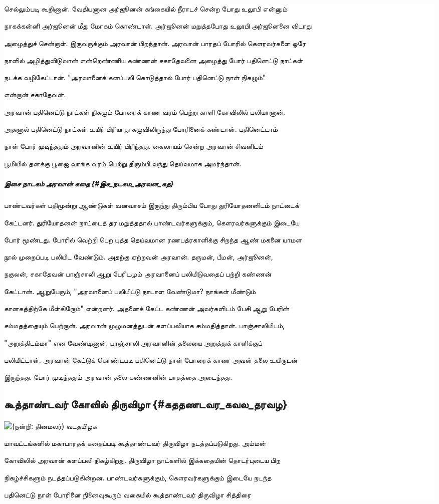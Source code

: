 செல்லும்படி கூறினான். வேதியனான அர்ஜூனன் கங்கையில் நீராடச் சென்ற போது உலூபி என்னும்

நாகக்கன்னி அர்ஜூனன் மீது மோகம் கொண்டாள். அர்ஜூனன் மறுத்தபோது உலூபி அர்ஜூனனை விடாது

அழைத்துச் சென்றாள். இருவருக்கும் அரவான் பிறந்தான். அரவான் பாரதப் போரில் கௌரவர்களை ஒரே

நாளில் அழித்துவிடுவான் என்றெண்ணிய கண்ணன் சகாதேவனை அழைத்து போர் பதினெட்டு நாட்கள்

நடக்க வழிகேட்டான். \"அரவானைக் களப்பலி கொடுத்தால் போர் பதினெட்டு நாள் நிகழும்\"

என்றான் சகாதேவன்.



அரவான் பதினெட்டு நாட்கள் நிகழும் போரைக் காண வரம் பெற்று காளி கோவிலில் பலியானான்.

அதனால் பதினெட்டு நாட்கள் உயிர் பிரியாது கழுவிலிருந்து போரினைக் கண்டான். பதினெட்டாம்

நாள் போர் முடிந்ததும் அரவானின் உயிர் பிரிந்தது. கைலாயம் சென்ற அரவான் சிவனிடம்

பூமியில் தனக்கு பூஜை வாங்க வரம் பெற்று திரும்பி வந்து தெய்வமாக அமர்ந்தான்.



##### இசை நாடகம் அரவான் கதை {#இச_நடகம_அரவன_கத}



பாண்டவர்கள் பதிமூன்று ஆண்டுகள் வனவாசம் இருந்து திரும்பிய போது துரியோதனனிடம் நாட்டைக்

கேட்டனர். துரியோதனன் நாட்டைத் தர மறுத்ததால் பாண்டவர்களுக்கும், கௌரவர்களுக்கும் இடையே

போர் மூண்டது. போரில் வெற்றி பெற யுத்த தெய்வமான ரணபத்ரகாளிக்கு சிறந்த ஆண் மகனை யாமள

நூல் முறைப்படி பலியிட வேண்டும். அதற்கு ஏற்றவன் அரவான். தருமன், பீமன், அர்ஜூனன்,

நகுலன், சகாதேவன் பாஞ்சாலி ஆறு பேரிடமும் அரவானைப் பலியிடுவதைப் பற்றி கண்ணன்

கேட்டான். ஆறுபேரும், \"அரவானைப் பலியிட்டு நாடாள வேண்டுமா? நாங்கள் மீண்டும்

கானகத்திற்கே மீள்கிறோம்\" என்றனர். அதனைக் கேட்ட கண்ணன் அவர்களிடம் பேசி ஆறு பேரின்

சம்மதத்தையும் பெற்றான். அரவான் முழுமனத்துடன் களப்பலியாக சம்மதித்தான். பாஞ்சாலியிடம்,

\"அறுத்திடம்மா\" என வேண்டினான். பாஞ்சாலி அரவானின் தலையை அறுத்துக் காளிக்குப்

பலியிட்டாள். அரவான் கேட்டுக் கொண்டபடி பதினெட்டு நாள் போரைக் காண அவன் தலை உயிருடன்

இருந்தது. போர் முடிந்ததும் அரவான் தலை கண்ணனின் பாதத்தை அடைந்தது.



## கூத்தாண்டவர் கோவில் திருவிழா {#கததணடவர_கவல_தரவழ}



![*(நன்றி: தினமலர்)*](கூத்தாண்டவர்_திருவிழா6.jpg "(நன்றி: தினமலர்)") வடதமிழக

மாவட்டங்களில் மகாபாரதக் கதைப்படி கூத்தாண்டவர் திருவிழா நடத்தப்படுகிறது. அம்மன்

கோவிலில் அரவான் களப்பலி நிகழ்கிறது. திருவிழா நாட்களில் இக்கதையின் தொடர்புடைய பிற

நிகழ்ச்சிகளும் நடத்தப்படுகின்றன. பாண்டவர்களுக்கும், கௌரவர்களுக்கும் இடையே நடந்த

பதினெட்டு நாள் போரினை நினைவுகூரும் வகையில் கூத்தாண்டவர் திருவிழா சித்திரை
